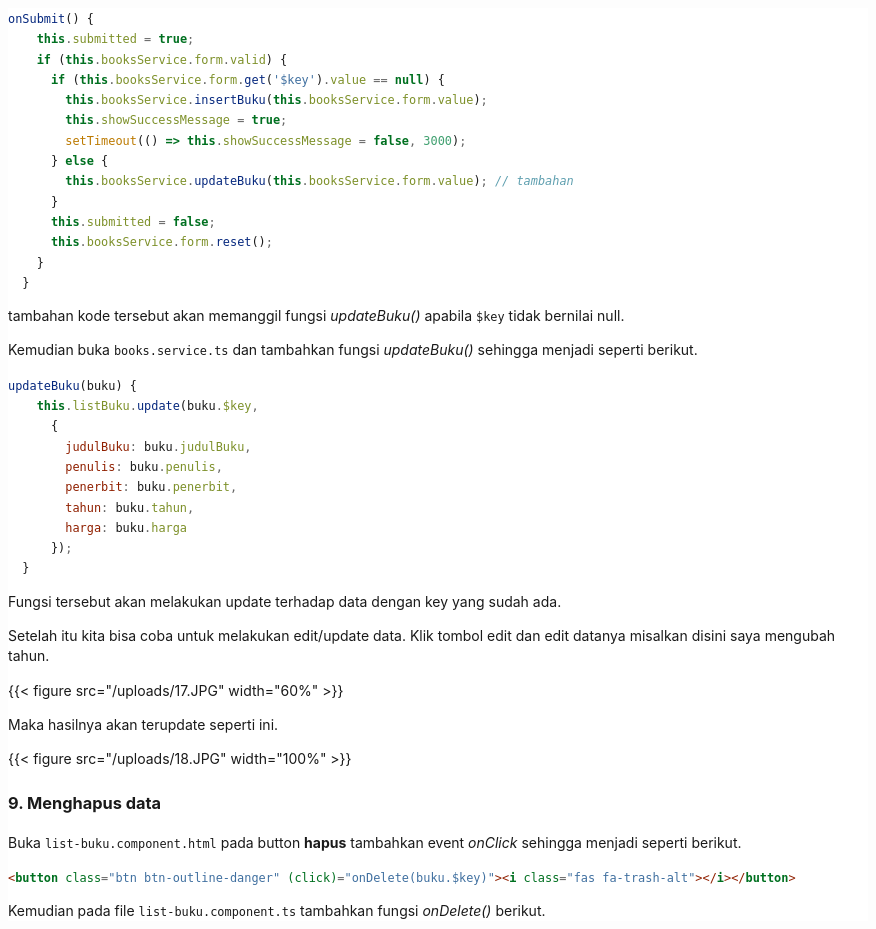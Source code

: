 ```javascript
onSubmit() {
    this.submitted = true;
    if (this.booksService.form.valid) {
      if (this.booksService.form.get('$key').value == null) {
        this.booksService.insertBuku(this.booksService.form.value);
        this.showSuccessMessage = true;
        setTimeout(() => this.showSuccessMessage = false, 3000);
      } else {
        this.booksService.updateBuku(this.booksService.form.value); // tambahan
      }
      this.submitted = false;
      this.booksService.form.reset();
    }
  }
```

tambahan kode tersebut akan memanggil fungsi *updateBuku()* apabila `$key` tidak bernilai null.

Kemudian buka `books.service.ts` dan tambahkan fungsi *updateBuku()* sehingga menjadi seperti berikut.

```javascript
updateBuku(buku) {
    this.listBuku.update(buku.$key,
      {
        judulBuku: buku.judulBuku,
        penulis: buku.penulis,
        penerbit: buku.penerbit,
        tahun: buku.tahun,
        harga: buku.harga
      });
  }
```

Fungsi tersebut akan melakukan update terhadap data dengan key yang sudah ada. 

Setelah itu kita bisa coba untuk melakukan edit/update data. Klik tombol edit dan edit datanya misalkan disini saya mengubah tahun.

{{< figure src="/uploads/17.JPG" width="60%" >}}

Maka hasilnya akan terupdate seperti ini.

{{< figure src="/uploads/18.JPG" width="100%" >}}

### 9. Menghapus data

Buka `list-buku.component.html` pada button **hapus** tambahkan event *onClick* sehingga menjadi seperti berikut.

```html
<button class="btn btn-outline-danger" (click)="onDelete(buku.$key)"><i class="fas fa-trash-alt"></i></button>
```

Kemudian pada file `list-buku.component.ts` tambahkan fungsi *onDelete()* berikut.

